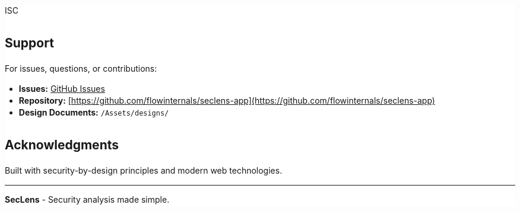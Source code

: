 ISC

## Support

For issues, questions, or contributions:
- **Issues:** [GitHub Issues](https://github.com/flowinternals/seclens-app/issues)
- **Repository:** [https://github.com/flowinternals/seclens-app](https://github.com/flowinternals/seclens-app)
- **Design Documents:** `/Assets/designs/`

## Acknowledgments

Built with security-by-design principles and modern web technologies.

---

**SecLens** - Security analysis made simple.
